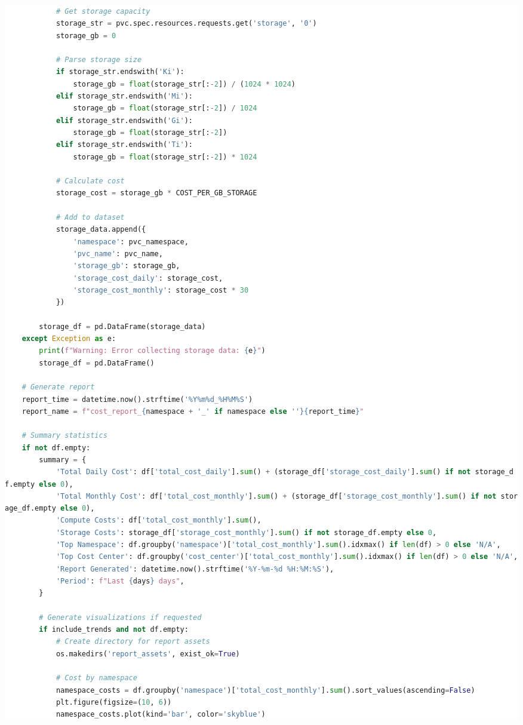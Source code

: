 ```python
            # Get storage capacity
            storage_str = pvc.spec.resources.requests.get('storage', '0')
            storage_gb = 0
            
            # Parse storage size
            if storage_str.endswith('Ki'):
                storage_gb = float(storage_str[:-2]) / (1024 * 1024)
            elif storage_str.endswith('Mi'):
                storage_gb = float(storage_str[:-2]) / 1024
            elif storage_str.endswith('Gi'):
                storage_gb = float(storage_str[:-2])
            elif storage_str.endswith('Ti'):
                storage_gb = float(storage_str[:-2]) * 1024
            
            # Calculate cost
            storage_cost = storage_gb * COST_PER_GB_STORAGE
            
            # Add to dataset
            storage_data.append({
                'namespace': pvc_namespace,
                'pvc_name': pvc_name,
                'storage_gb': storage_gb,
                'storage_cost_daily': storage_cost,
                'storage_cost_monthly': storage_cost * 30
            })
            
        storage_df = pd.DataFrame(storage_data)
    except Exception as e:
        print(f"Warning: Error collecting storage data: {e}")
        storage_df = pd.DataFrame()
    
    # Generate report
    report_time = datetime.now().strftime('%Y%m%d_%H%M%S')
    report_name = f"cost_report_{namespace + '_' if namespace else ''}{report_time}"
    
    # Summary statistics
    if not df.empty:
        summary = {
            'Total Daily Cost': df['total_cost_daily'].sum() + (storage_df['storage_cost_daily'].sum() if not storage_df.empty else 0),
            'Total Monthly Cost': df['total_cost_monthly'].sum() + (storage_df['storage_cost_monthly'].sum() if not storage_df.empty else 0),
            'Compute Costs': df['total_cost_monthly'].sum(),
            'Storage Costs': storage_df['storage_cost_monthly'].sum() if not storage_df.empty else 0,
            'Top Namespace': df.groupby('namespace')['total_cost_monthly'].sum().idxmax() if len(df) > 0 else 'N/A',
            'Top Cost Center': df.groupby('cost_center')['total_cost_monthly'].sum().idxmax() if len(df) > 0 else 'N/A',
            'Report Generated': datetime.now().strftime('%Y-%m-%d %H:%M:%S'),
            'Period': f"Last {days} days",
        }
        
        # Generate visualizations if requested
        if include_trends and not df.empty:
            # Create directory for report assets
            os.makedirs('report_assets', exist_ok=True)
            
            # Cost by namespace
            namespace_costs = df.groupby('namespace')['total_cost_monthly'].sum().sort_values(ascending=False)
            plt.figure(figsize=(10, 6))
            namespace_costs.plot(kind='bar', color='skyblue')
```